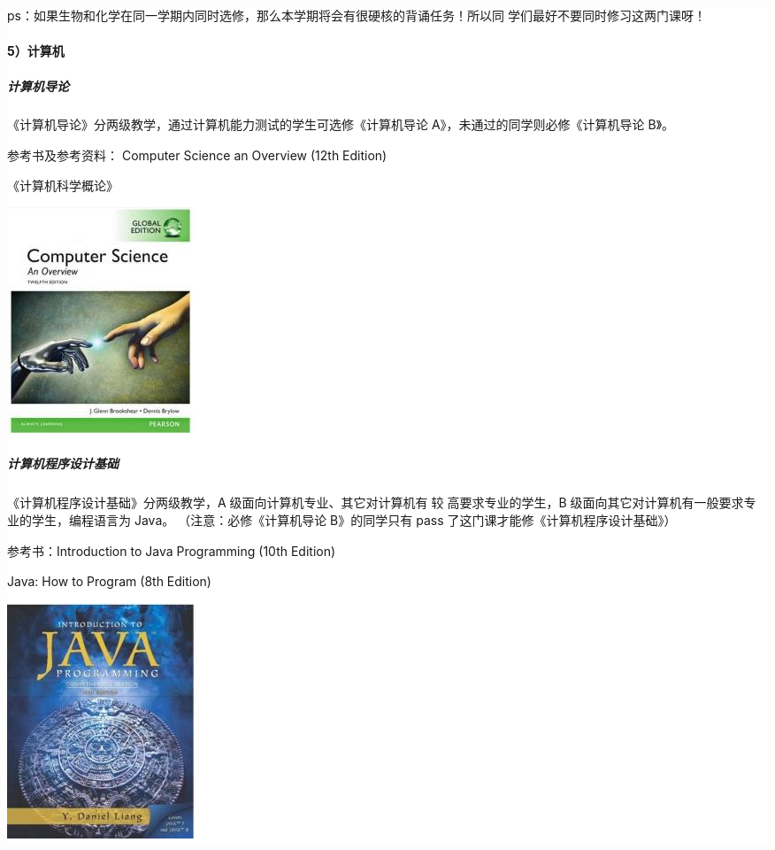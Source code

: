 ps：如果生物和化学在同一学期内同时选修，那么本学期将会有很硬核的背诵任务！所以同
学们最好不要同时修习这两门课呀！

#### 5）计算机

##### 计算机导论

《计算机导论》分两级教学，通过计算机能力测试的学生可选修《计算机导论
A》，未通过的同学则必修《计算机导论 B》。

参考书及参考资料： Computer Science an Overview (12th Edition)

《计算机科学概论》

![](./study/image19.png)

##### 计算机程序设计基础

《计算机程序设计基础》分两级教学，A 级面向计算机专业、其它对计算机有 较
高要求专业的学生，B 级面向其它对计算机有一般要求专业的学生，编程语言为
Java。 （注意：必修《计算机导论 B》的同学只有 pass
了这门课才能修《计算机程序设计基础》）

参考书：Introduction to Java Programming (10th Edition)

Java: How to Program (8th Edition)

![](./study/image20.png)
